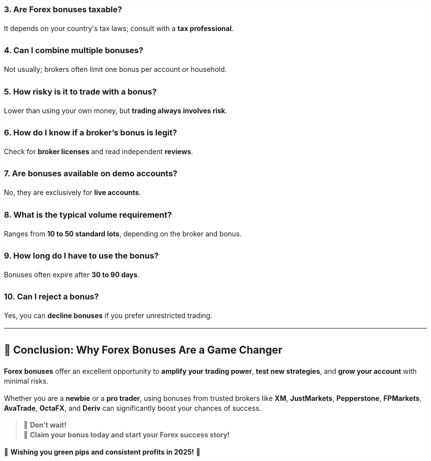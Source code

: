 ### 3. Are Forex bonuses taxable?
It depends on your country's tax laws; consult with a **tax professional**.

### 4. Can I combine multiple bonuses?
Not usually; brokers often limit one bonus per account or household.

### 5. How risky is it to trade with a bonus?
Lower than using your own money, but **trading always involves risk**.

### 6. How do I know if a broker’s bonus is legit?
Check for **broker licenses** and read independent **reviews**.

### 7. Are bonuses available on demo accounts?
No, they are exclusively for **live accounts**.

### 8. What is the typical volume requirement?
Ranges from **10 to 50 standard lots**, depending on the broker and bonus.

### 9. How long do I have to use the bonus?
Bonuses often expire after **30 to 90 days**.

### 10. Can I reject a bonus?
Yes, you can **decline bonuses** if you prefer unrestricted trading.

---

## 🏁 Conclusion: Why Forex Bonuses Are a Game Changer

**Forex bonuses** offer an excellent opportunity to **amplify your trading power**, **test new strategies**, and **grow your account** with minimal risks.  

Whether you are a **newbie** or a **pro trader**, using bonuses from trusted brokers like **XM**, **JustMarkets**, **Pepperstone**, **FPMarkets**, **AvaTrade**, **OctaFX**, and **Deriv** can significantly boost your chances of success.

> 🚀 **Don't wait!**  
> 🎯 **Claim your bonus today and start your Forex success story!**

🌟 **Wishing you green pips and consistent profits in 2025!** 🌟
